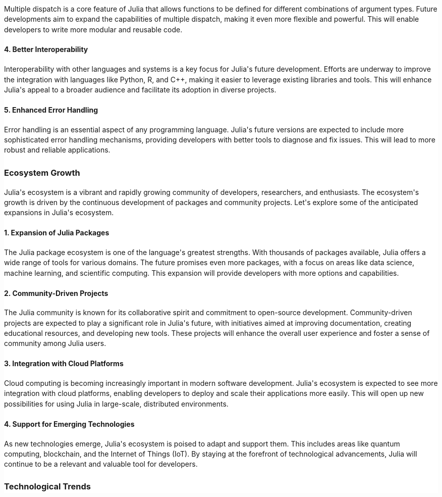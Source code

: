 Multiple dispatch is a core feature of Julia that allows functions to be defined for different combinations of argument types. Future developments aim to expand the capabilities of multiple dispatch, making it even more flexible and powerful. This will enable developers to write more modular and reusable code.

#### 4. Better Interoperability

Interoperability with other languages and systems is a key focus for Julia's future development. Efforts are underway to improve the integration with languages like Python, R, and C++, making it easier to leverage existing libraries and tools. This will enhance Julia's appeal to a broader audience and facilitate its adoption in diverse projects.

#### 5. Enhanced Error Handling

Error handling is an essential aspect of any programming language. Julia's future versions are expected to include more sophisticated error handling mechanisms, providing developers with better tools to diagnose and fix issues. This will lead to more robust and reliable applications.

### Ecosystem Growth

Julia's ecosystem is a vibrant and rapidly growing community of developers, researchers, and enthusiasts. The ecosystem's growth is driven by the continuous development of packages and community projects. Let's explore some of the anticipated expansions in Julia's ecosystem.

#### 1. Expansion of Julia Packages

The Julia package ecosystem is one of the language's greatest strengths. With thousands of packages available, Julia offers a wide range of tools for various domains. The future promises even more packages, with a focus on areas like data science, machine learning, and scientific computing. This expansion will provide developers with more options and capabilities.

#### 2. Community-Driven Projects

The Julia community is known for its collaborative spirit and commitment to open-source development. Community-driven projects are expected to play a significant role in Julia's future, with initiatives aimed at improving documentation, creating educational resources, and developing new tools. These projects will enhance the overall user experience and foster a sense of community among Julia users.

#### 3. Integration with Cloud Platforms

Cloud computing is becoming increasingly important in modern software development. Julia's ecosystem is expected to see more integration with cloud platforms, enabling developers to deploy and scale their applications more easily. This will open up new possibilities for using Julia in large-scale, distributed environments.

#### 4. Support for Emerging Technologies

As new technologies emerge, Julia's ecosystem is poised to adapt and support them. This includes areas like quantum computing, blockchain, and the Internet of Things (IoT). By staying at the forefront of technological advancements, Julia will continue to be a relevant and valuable tool for developers.

### Technological Trends
